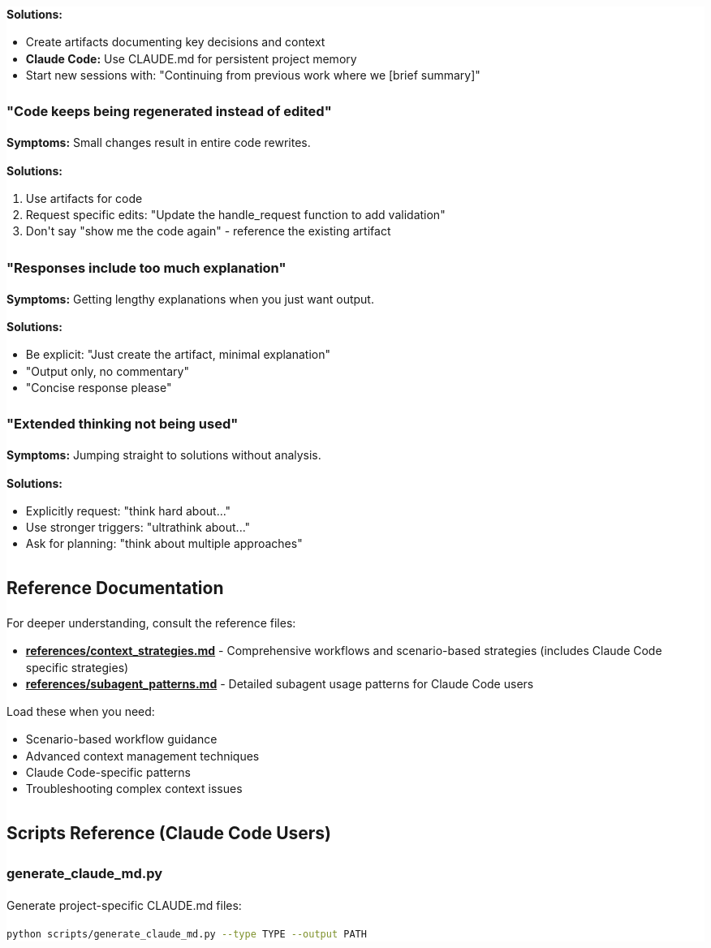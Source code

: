 **Solutions:**
- Create artifacts documenting key decisions and context
- **Claude Code:** Use CLAUDE.md for persistent project memory
- Start new sessions with: "Continuing from previous work where we [brief summary]"

### "Code keeps being regenerated instead of edited"
**Symptoms:** Small changes result in entire code rewrites.

**Solutions:**
1. Use artifacts for code
2. Request specific edits: "Update the handle_request function to add validation"
3. Don't say "show me the code again" - reference the existing artifact

### "Responses include too much explanation"
**Symptoms:** Getting lengthy explanations when you just want output.

**Solutions:**
- Be explicit: "Just create the artifact, minimal explanation"
- "Output only, no commentary"
- "Concise response please"

### "Extended thinking not being used"
**Symptoms:** Jumping straight to solutions without analysis.

**Solutions:**
- Explicitly request: "think hard about..."
- Use stronger triggers: "ultrathink about..."
- Ask for planning: "think about multiple approaches"

## Reference Documentation

For deeper understanding, consult the reference files:

- **[references/context_strategies.md](references/context_strategies.md)** - Comprehensive workflows and scenario-based strategies (includes Claude Code specific strategies)
- **[references/subagent_patterns.md](references/subagent_patterns.md)** - Detailed subagent usage patterns for Claude Code users

Load these when you need:
- Scenario-based workflow guidance
- Advanced context management techniques
- Claude Code-specific patterns
- Troubleshooting complex context issues

## Scripts Reference (Claude Code Users)

### generate_claude_md.py

Generate project-specific CLAUDE.md files:

```bash
python scripts/generate_claude_md.py --type TYPE --output PATH
```
